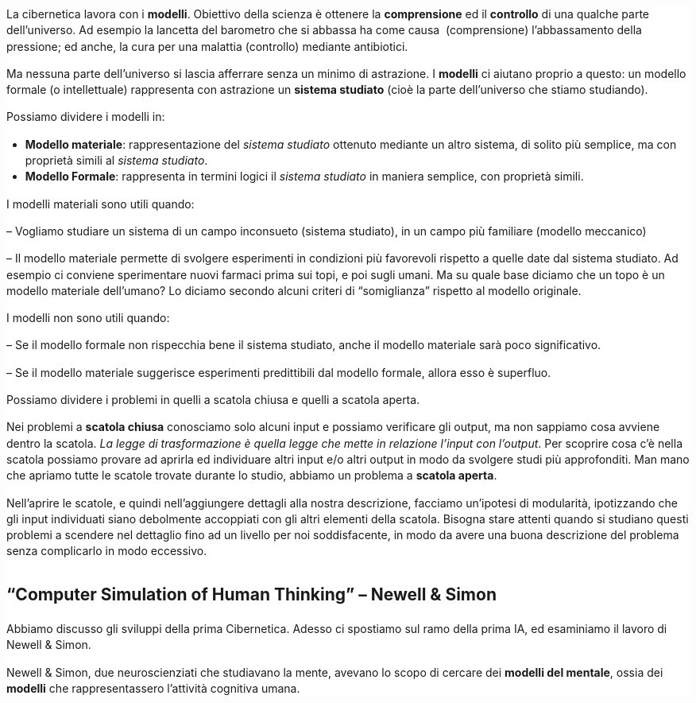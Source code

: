 La cibernetica lavora con i **modelli**. Obiettivo della scienza è ottenere la **comprensione** ed il **controllo** di una qualche parte dell&#8217;universo. Ad esempio la lancetta del barometro che si abbassa ha come causa  (comprensione) l&#8217;abbassamento della pressione; ed anche, la cura per una malattia (controllo) mediante antibiotici.

Ma nessuna parte dell&#8217;universo si lascia afferrare senza un minimo di astrazione. I **modelli** ci aiutano proprio a questo: un modello formale (o intellettuale) rappresenta con astrazione un **sistema studiato** (cioè la parte dell&#8217;universo che stiamo studiando).

Possiamo dividere i modelli in:

  * **Modello materiale**: rappresentazione del _sistema studiato_ ottenuto mediante un altro sistema, di solito più semplice, ma con proprietà simili al _sistema studiato_.
  * **Modello Formale**: rappresenta in termini logici il _sistema studiato_ in maniera semplice, con proprietà simili.

I modelli materiali sono utili quando:

&#8211; Vogliamo studiare un sistema di un campo inconsueto (sistema studiato), in un campo più familiare (modello meccanico)

&#8211; Il modello materiale permette di svolgere esperimenti in condizioni più favorevoli rispetto a quelle date dal sistema studiato. Ad esempio ci conviene sperimentare nuovi farmaci prima sui topi, e poi sugli umani. Ma su quale base diciamo che un topo è un modello materiale dell&#8217;umano? Lo diciamo secondo alcuni criteri di &#8220;somiglianza&#8221; rispetto al modello originale.

I modelli non sono utili quando:

&#8211; Se il modello formale non rispecchia bene il sistema studiato, anche il modello materiale sarà poco significativo.

&#8211; Se il modello materiale suggerisce esperimenti predittibili dal modello formale, allora esso è superfluo.

Possiamo dividere i problemi in quelli a scatola chiusa e quelli a scatola aperta.

Nei problemi a **scatola chiusa** conosciamo solo alcuni input e possiamo verificare gli output, ma non sappiamo cosa avviene dentro la scatola. _La legge di trasformazione è quella legge che mette in relazione l&#8217;input con l&#8217;output_. Per scoprire cosa c&#8217;è nella scatola possiamo provare ad aprirla ed individuare altri input e/o altri output in modo da svolgere studi più approfonditi. Man mano che apriamo tutte le scatole trovate durante lo studio, abbiamo un problema a **scatola aperta**.

Nell&#8217;aprire le scatole, e quindi nell&#8217;aggiungere dettagli alla nostra descrizione, facciamo un&#8217;ipotesi di modularità, ipotizzando che gli input individuati siano debolmente accoppiati con gli altri elementi della scatola. Bisogna stare attenti quando si studiano questi problemi a scendere nel dettaglio fino ad un livello per noi soddisfacente, in modo da avere una buona descrizione del problema senza complicarlo in modo eccessivo.

## &#8220;Computer Simulation of Human Thinking&#8221; &#8211; Newell & Simon

Abbiamo discusso gli sviluppi della prima Cibernetica. Adesso ci spostiamo sul ramo della prima IA, ed esaminiamo il lavoro di Newell & Simon.

Newell & Simon, due neuroscienziati che studiavano la mente, avevano lo scopo di cercare dei **modelli del mentale**, ossia dei **modelli** che rappresentassero l&#8217;attività cognitiva umana.
